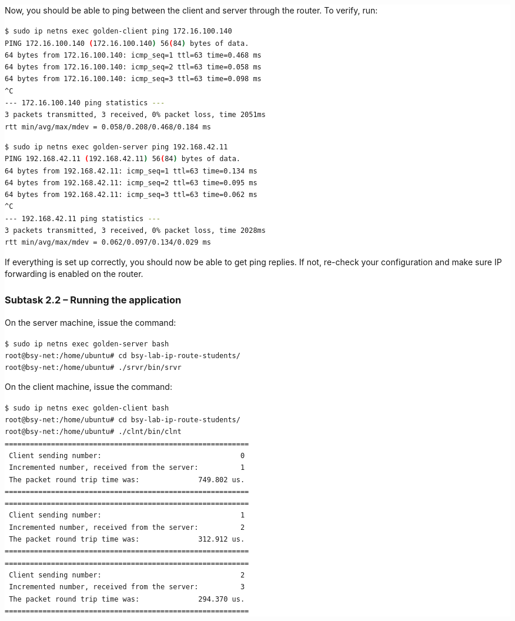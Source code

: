Now, you should be able to ping between the client and server through the router. To verify, run:

```bash
$ sudo ip netns exec golden-client ping 172.16.100.140
PING 172.16.100.140 (172.16.100.140) 56(84) bytes of data.
64 bytes from 172.16.100.140: icmp_seq=1 ttl=63 time=0.468 ms
64 bytes from 172.16.100.140: icmp_seq=2 ttl=63 time=0.058 ms
64 bytes from 172.16.100.140: icmp_seq=3 ttl=63 time=0.098 ms
^C
--- 172.16.100.140 ping statistics ---
3 packets transmitted, 3 received, 0% packet loss, time 2051ms
rtt min/avg/max/mdev = 0.058/0.208/0.468/0.184 ms
```

```bash
$ sudo ip netns exec golden-server ping 192.168.42.11
PING 192.168.42.11 (192.168.42.11) 56(84) bytes of data.
64 bytes from 192.168.42.11: icmp_seq=1 ttl=63 time=0.134 ms
64 bytes from 192.168.42.11: icmp_seq=2 ttl=63 time=0.095 ms
64 bytes from 192.168.42.11: icmp_seq=3 ttl=63 time=0.062 ms
^C
--- 192.168.42.11 ping statistics ---
3 packets transmitted, 3 received, 0% packet loss, time 2028ms
rtt min/avg/max/mdev = 0.062/0.097/0.134/0.029 ms
```

If everything is set up correctly, you should now be able to get ping replies. If not, re-check your configuration and make sure IP forwarding is enabled on the router.

### Subtask 2.2 – Running the application

On the server machine, issue the command:
```bash
$ sudo ip netns exec golden-server bash
root@bsy-net:/home/ubuntu# cd bsy-lab-ip-route-students/
root@bsy-net:/home/ubuntu# ./srvr/bin/srvr
```

On the client machine, issue the command:

```bash
$ sudo ip netns exec golden-client bash
root@bsy-net:/home/ubuntu# cd bsy-lab-ip-route-students/
root@bsy-net:/home/ubuntu# ./clnt/bin/clnt
==========================================================
 Client sending number:                                 0
 Incremented number, received from the server:          1
 The packet round trip time was:              749.802 us.
==========================================================
==========================================================
 Client sending number:                                 1
 Incremented number, received from the server:          2
 The packet round trip time was:              312.912 us.
==========================================================
==========================================================
 Client sending number:                                 2
 Incremented number, received from the server:          3
 The packet round trip time was:              294.370 us.
==========================================================
```

